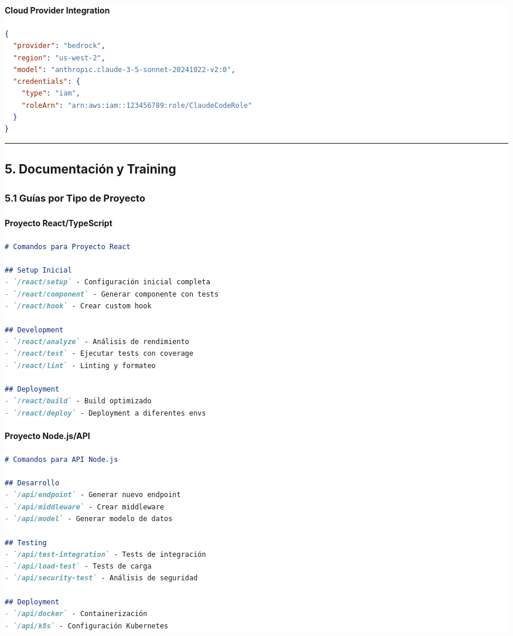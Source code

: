 #### Cloud Provider Integration
```json
{
  "provider": "bedrock",
  "region": "us-west-2",
  "model": "anthropic.claude-3-5-sonnet-20241022-v2:0",
  "credentials": {
    "type": "iam",
    "roleArn": "arn:aws:iam::123456789:role/ClaudeCodeRole"
  }
}
```

---

## 5. Documentación y Training

### 5.1 Guías por Tipo de Proyecto

#### Proyecto React/TypeScript
```markdown
# Comandos para Proyecto React

## Setup Inicial
- `/react/setup` - Configuración inicial completa
- `/react/component` - Generar componente con tests
- `/react/hook` - Crear custom hook

## Development
- `/react/analyze` - Análisis de rendimiento
- `/react/test` - Ejecutar tests con coverage
- `/react/lint` - Linting y formateo

## Deployment
- `/react/build` - Build optimizado
- `/react/deploy` - Deployment a diferentes envs
```

#### Proyecto Node.js/API
```markdown
# Comandos para API Node.js

## Desarrollo
- `/api/endpoint` - Generar nuevo endpoint
- `/api/middleware` - Crear middleware
- `/api/model` - Generar modelo de datos

## Testing
- `/api/test-integration` - Tests de integración
- `/api/load-test` - Tests de carga
- `/api/security-test` - Análisis de seguridad

## Deployment
- `/api/docker` - Containerización
- `/api/k8s` - Configuración Kubernetes
```
